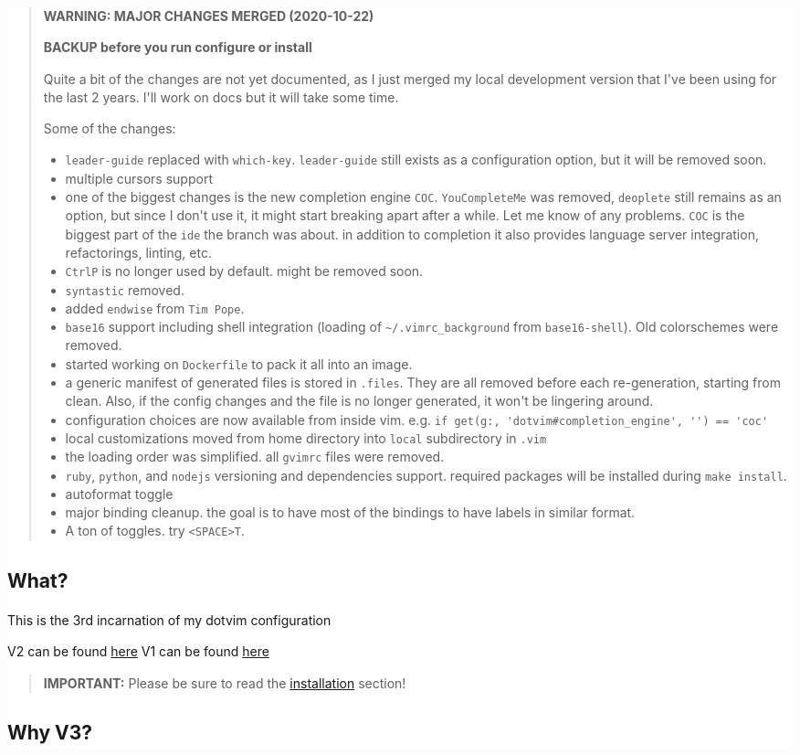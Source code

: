 
> **WARNING: MAJOR CHANGES MERGED (2020-10-22)**
>
> **BACKUP before you run configure or install**
>
> Quite a bit of the changes are not yet documented, as I just merged my local
> development version that I've been using for the last 2 years. I'll  work on
> docs but it will take some time.
>
> Some of the changes:
> - `leader-guide` replaced with `which-key`. `leader-guide` still exists as a
>   configuration option, but it will be removed soon.
> - multiple cursors support
> - one of the biggest changes is the new completion engine `COC`.
>   `YouCompleteMe` was removed, `deoplete` still remains as an option, but
>   since I don't use it, it might start breaking apart after a while. Let me
>   know of any problems. `COC` is the biggest part of the `ide` the branch was
>   about. in addition to completion it also provides language server
>   integration, refactorings, linting, etc.
> - `CtrlP` is no longer used by default. might be removed soon.
> - `syntastic` removed.
> - added `endwise` from `Tim Pope`.
> - `base16` support including shell integration (loading of
>   `~/.vimrc_background` from `base16-shell`). Old colorschemes were removed.
> - started working on `Dockerfile` to pack it all into an image.
> - a generic manifest of generated files is stored in `.files`. They are all
>   removed before each re-generation, starting from clean. Also, if the config
>   changes and the file is no longer generated, it won't be lingering around.
> - configuration choices are now available from inside vim.
>   e.g. `if get(g:, 'dotvim#completion_engine', '') == 'coc'`
> - local customizations moved from home directory into `local` subdirectory in
>   `.vim`
> - the loading order was simplified. all `gvimrc` files were removed.
> - `ruby`, `python`, and `nodejs` versioning and dependencies support.
>   required packages will be installed during `make install`.
> - autoformat toggle
> - major binding cleanup. the goal is to have most of the bindings to have
>   labels in similar format.
> - A ton of toggles. try `<SPACE>T`.


## What?

This is the 3rd incarnation of my dotvim configuration

V2 can be found [here](https://github.com/astrails/dotvim2)
V1 can be found [here](https://github.com/astrails/dotvim)

> **IMPORTANT:** Please be sure to read the [installation](#installation) section!

## Why V3?
